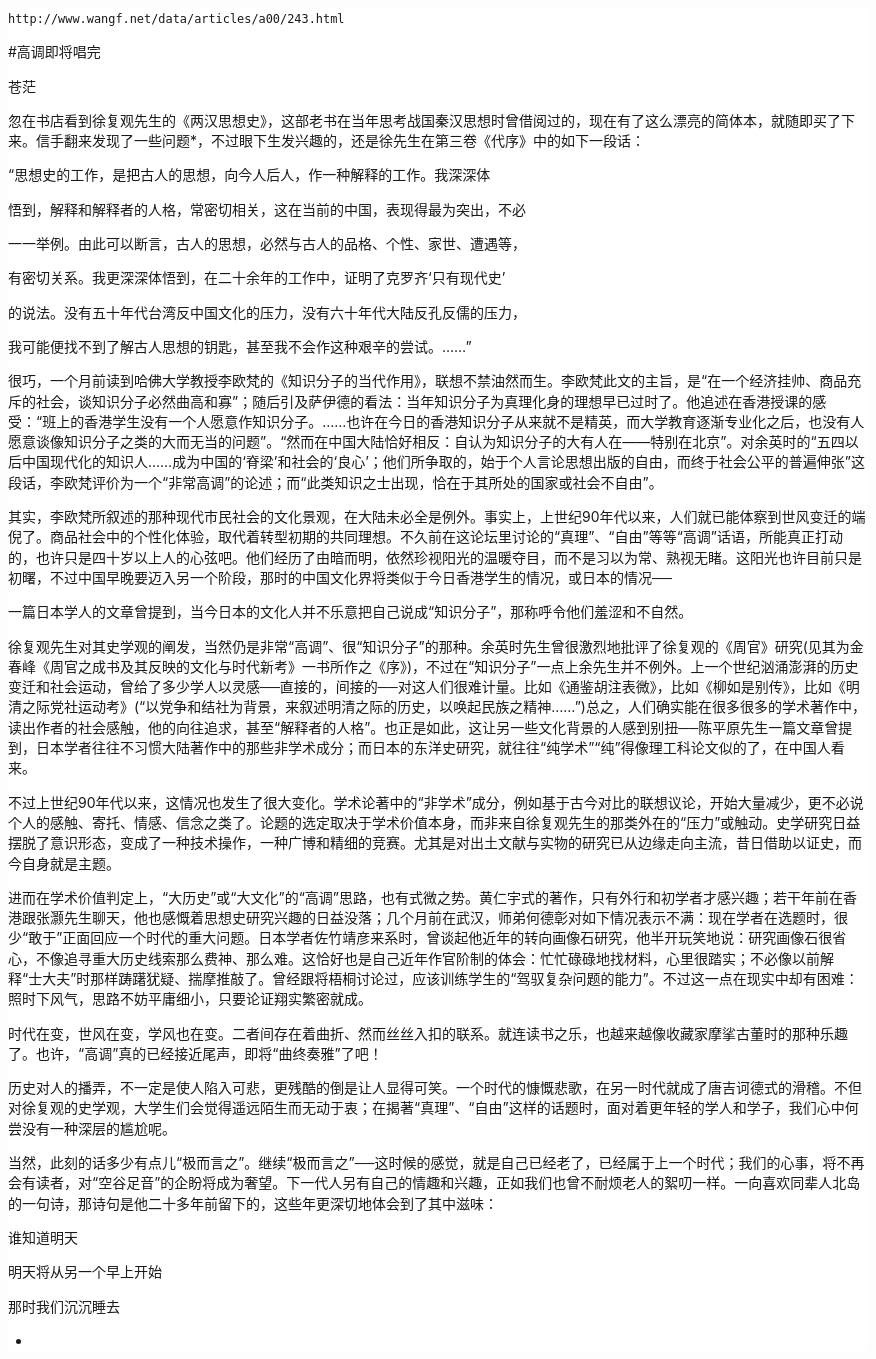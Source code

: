 `http://www.wangf.net/data/articles/a00/243.html`

#高调即将唱完

苍茫

忽在书店看到徐复观先生的《两汉思想史》，这部老书在当年思考战国秦汉思想时曾借阅过的，现在有了这么漂亮的简体本，就随即买了下来。信手翻来发现了一些问题*，不过眼下生发兴趣的，还是徐先生在第三卷《代序》中的如下一段话：

“思想史的工作，是把古人的思想，向今人后人，作一种解释的工作。我深深体

悟到，解释和解释者的人格，常密切相关，这在当前的中国，表现得最为突出，不必

一一举例。由此可以断言，古人的思想，必然与古人的品格、个性、家世、遭遇等，

有密切关系。我更深深体悟到，在二十余年的工作中，证明了克罗齐‘只有现代史’

的说法。没有五十年代台湾反中国文化的压力，没有六十年代大陆反孔反儒的压力，

我可能便找不到了解古人思想的钥匙，甚至我不会作这种艰辛的尝试。……”

很巧，一个月前读到哈佛大学教授李欧梵的《知识分子的当代作用》，联想不禁油然而生。李欧梵此文的主旨，是“在一个经济挂帅、商品充斥的社会，谈知识分子必然曲高和寡”；随后引及萨伊德的看法：当年知识分子为真理化身的理想早已过时了。他追述在香港授课的感受：“班上的香港学生没有一个人愿意作知识分子。……也许在今日的香港知识分子从来就不是精英，而大学教育逐渐专业化之后，也没有人愿意谈像知识分子之类的大而无当的问题”。“然而在中国大陆恰好相反：自认为知识分子的大有人在——特别在北京”。对余英时的“五四以后中国现代化的知识人……成为中国的‘脊梁’和社会的‘良心’；他们所争取的，始于个人言论思想出版的自由，而终于社会公平的普遍伸张”这段话，李欧梵评价为一个“非常高调”的论述；而“此类知识之士出现，恰在于其所处的国家或社会不自由”。

其实，李欧梵所叙述的那种现代市民社会的文化景观，在大陆未必全是例外。事实上，上世纪90年代以来，人们就已能体察到世风变迁的端倪了。商品社会中的个性化体验，取代着转型初期的共同理想。不久前在这论坛里讨论的“真理”、“自由”等等“高调”话语，所能真正打动的，也许只是四十岁以上人的心弦吧。他们经历了由暗而明，依然珍视阳光的温暖夺目，而不是习以为常、熟视无睹。这阳光也许目前只是初曙，不过中国早晚要迈入另一个阶段，那时的中国文化界将类似于今日香港学生的情况，或日本的情况──

一篇日本学人的文章曾提到，当今日本的文化人并不乐意把自己说成“知识分子”，那称呼令他们羞涩和不自然。

徐复观先生对其史学观的阐发，当然仍是非常“高调”、很“知识分子”的那种。余英时先生曾很激烈地批评了徐复观的《周官》研究(见其为金春峰《周官之成书及其反映的文化与时代新考》一书所作之《序》)，不过在“知识分子”一点上余先生并不例外。上一个世纪汹涌澎湃的历史变迁和社会运动，曾给了多少学人以灵感──直接的，间接的──对这人们很难计量。比如《通鉴胡注表微》，比如《柳如是别传》，比如《明清之际党社运动考》(“以党争和结社为背景，来叙述明清之际的历史，以唤起民族之精神……”)总之，人们确实能在很多很多的学术著作中，读出作者的社会感触，他的向往追求，甚至“解释者的人格”。也正是如此，这让另一些文化背景的人感到别扭──陈平原先生一篇文章曾提到，日本学者往往不习惯大陆著作中的那些非学术成分；而日本的东洋史研究，就往往“纯学术”“纯”得像理工科论文似的了，在中国人看来。

不过上世纪90年代以来，这情况也发生了很大变化。学术论著中的“非学术”成分，例如基于古今对比的联想议论，开始大量减少，更不必说个人的感触、寄托、情感、信念之类了。论题的选定取决于学术价值本身，而非来自徐复观先生的那类外在的“压力”或触动。史学研究日益摆脱了意识形态，变成了一种技术操作，一种广博和精细的竞赛。尤其是对出土文献与实物的研究已从边缘走向主流，昔日借助以证史，而今自身就是主题。

进而在学术价值判定上，“大历史”或“大文化”的“高调”思路，也有式微之势。黄仁宇式的著作，只有外行和初学者才感兴趣；若干年前在香港跟张灏先生聊天，他也感慨着思想史研究兴趣的日益没落；几个月前在武汉，师弟何德彰对如下情况表示不满：现在学者在选题时，很少“敢于”正面回应一个时代的重大问题。日本学者佐竹靖彦来系时，曾谈起他近年的转向画像石研究，他半开玩笑地说：研究画像石很省心，不像追寻重大历史线索那么费神、那么难。这恰好也是自己近年作官阶制的体会：忙忙碌碌地找材料，心里很踏实；不必像以前解释“士大夫”时那样踌躇犹疑、揣摩推敲了。曾经跟将梧桐讨论过，应该训练学生的“驾驭复杂问题的能力”。不过这一点在现实中却有困难：照时下风气，思路不妨平庸细小，只要论证翔实繁密就成。

时代在变，世风在变，学风也在变。二者间存在着曲折、然而丝丝入扣的联系。就连读书之乐，也越来越像收藏家摩挲古董时的那种乐趣了。也许，“高调”真的已经接近尾声，即将“曲终奏雅”了吧！

历史对人的播弄，不一定是使人陷入可悲，更残酷的倒是让人显得可笑。一个时代的慷慨悲歌，在另一时代就成了唐吉诃德式的滑稽。不但对徐复观的史学观，大学生们会觉得遥远陌生而无动于衷；在揭著“真理”、“自由”这样的话题时，面对着更年轻的学人和学子，我们心中何尝没有一种深层的尴尬呢。

当然，此刻的话多少有点儿“极而言之”。继续“极而言之”──这时候的感觉，就是自己已经老了，已经属于上一个时代；我们的心事，将不再会有读者，对“空谷足音”的企盼将成为奢望。下一代人另有自己的情趣和兴趣，正如我们也曾不耐烦老人的絮叨一样。一向喜欢同辈人北岛的一句诗，那诗句是他二十多年前留下的，这些年更深切地体会到了其中滋味：

谁知道明天

明天将从另一个早上开始

那时我们沉沉睡去

*
